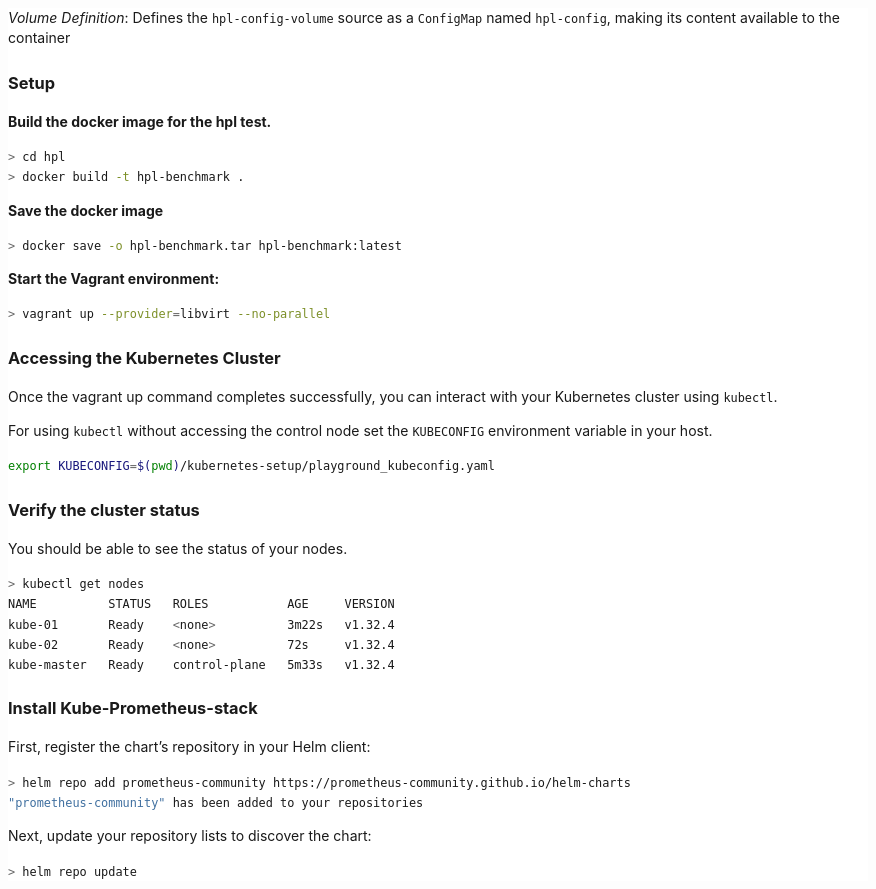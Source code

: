 *Volume Definition*: Defines the `hpl-config-volume` source as a `ConfigMap` named `hpl-config`, making its content available to the container
### Setup

**Build the docker image for the hpl test.**

```bash
> cd hpl
> docker build -t hpl-benchmark .
```

**Save the docker image**

```bash
> docker save -o hpl-benchmark.tar hpl-benchmark:latest
```

**Start the Vagrant environment:**

```bash
> vagrant up --provider=libvirt --no-parallel
```

### Accessing the Kubernetes Cluster

Once the vagrant up command completes successfully, you can interact with your Kubernetes cluster using `kubectl`. 

For using `kubectl` without accessing the control node set the `KUBECONFIG` environment variable in your host.

```bash
export KUBECONFIG=$(pwd)/kubernetes-setup/playground_kubeconfig.yaml
```

### Verify the cluster status

You should be able to see the status of your nodes.

```bash
> kubectl get nodes
NAME          STATUS   ROLES           AGE     VERSION
kube-01       Ready    <none>          3m22s   v1.32.4
kube-02       Ready    <none>          72s     v1.32.4
kube-master   Ready    control-plane   5m33s   v1.32.4
```

### Install Kube-Prometheus-stack

First, register the chart’s repository in your Helm client:

```bash
> helm repo add prometheus-community https://prometheus-community.github.io/helm-charts
"prometheus-community" has been added to your repositories
```

Next, update your repository lists to discover the chart:

```bash
> helm repo update
```
